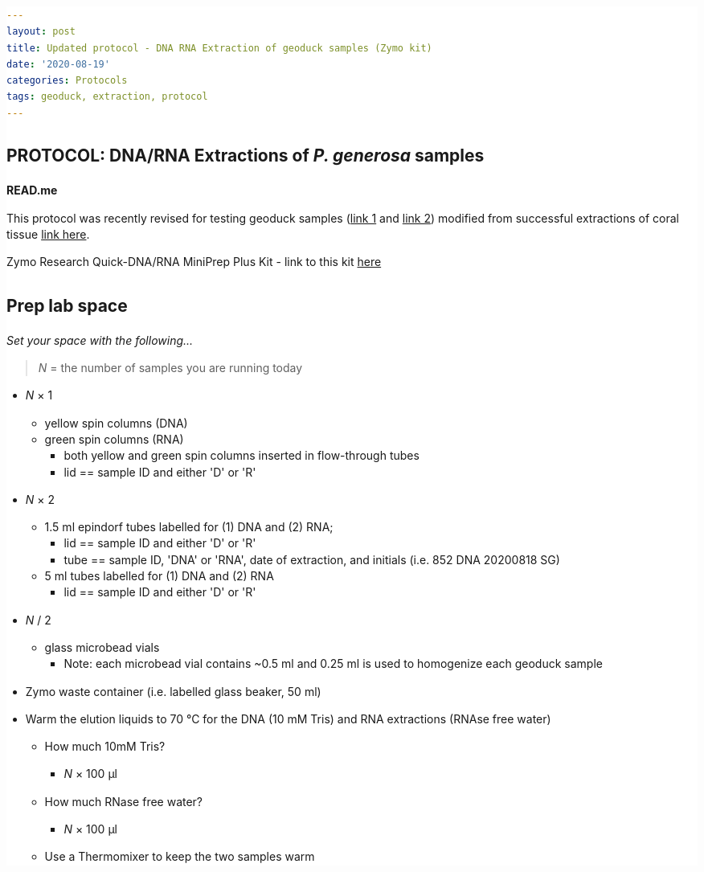 ```yaml
---
layout: post
title: Updated protocol - DNA RNA Extraction of geoduck samples (Zymo kit)
date: '2020-08-19'
categories: Protocols
tags: geoduck, extraction, protocol
---
```


## PROTOCOL: DNA/RNA Extractions of *P. generosa* samples

 **READ.me**

This protocol was recently revised for testing geoduck samples ([link 1](https://github.com/SamGurr/SamJGurr_Lab_Notebook/blob/master/_posts/2020-08-12-Geoduck-DNA-RNA-extraction.md) and [link 2](https://github.com/kevinhwong1/KevinHWong_Notebook/blob/master/_posts/2020-07-30-DNA-RNA-Extractions-Thermal-Transplant-Porites-and-Geoduck.md)) modified from successful extractions of coral tissue [link here](https://kevinhwong1.github.io/KevinHWong_Notebook/DNA-RNA-Extractions-Thermal-Transplant-Porites-Trial-1/).

Zymo Research Quick-DNA/RNA MiniPrep Plus Kit - link to this kit [here](https://www.zymoresearch.com/collections/quick-dna-rna-kits)

## Prep lab space

*Set your space with the following...*

> *N* = the number of samples you are running today

- *N* × 1
  - yellow spin columns (DNA)
  - green spin columns (RNA)
    - both yellow and green spin columns inserted in flow-through tubes
    - lid  ==  sample ID and either 'D' or 'R'
- *N* × 2
  - 1.5 ml epindorf tubes labelled for (1) DNA and (2) RNA;
    - lid  ==  sample ID and either 'D' or 'R'
    - tube == sample ID, 'DNA' or 'RNA', date of extraction, and initials (i.e. 852 DNA 20200818 SG)
  - 5 ml tubes labelled for (1) DNA and (2) RNA
    - lid  ==  sample ID and either 'D' or 'R'
- *N* / 2
  - glass microbead vials
    - Note: each microbead vial contains ~0.5 ml and 0.25 ml is used to homogenize each geoduck sample
- Zymo waste container (i.e. labelled glass beaker, 50 ml)

- Warm the elution liquids to 70 °C for the DNA (10 mM Tris) and RNA extractions (RNAse free water)
    - How much 10mM Tris?
      - *N* × 100 µl
    - How much RNase free water?
      - *N* × 100 µl

  - Use a Thermomixer to keep the two samples warm
